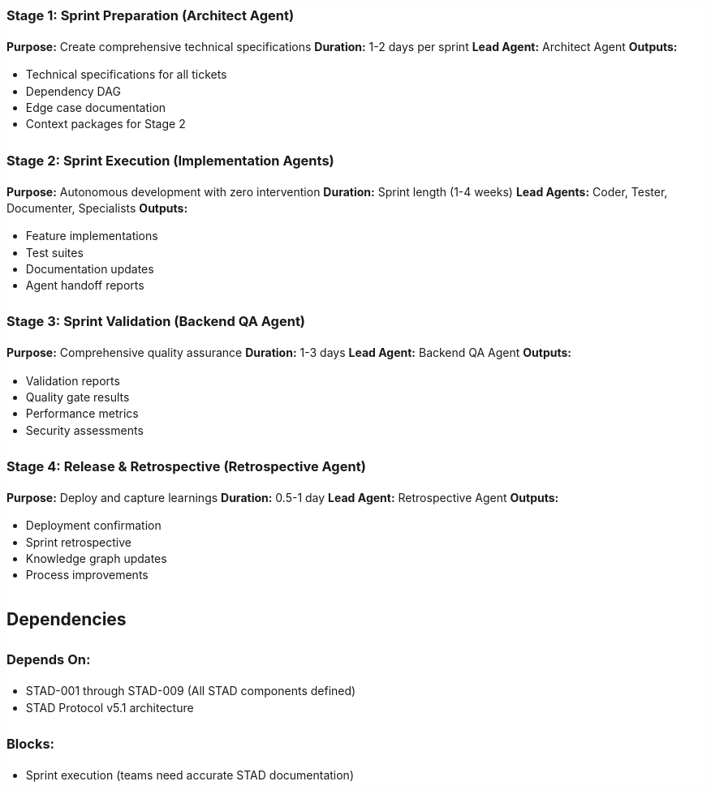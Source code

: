 ### Stage 1: Sprint Preparation (Architect Agent)
**Purpose:** Create comprehensive technical specifications
**Duration:** 1-2 days per sprint
**Lead Agent:** Architect Agent
**Outputs:**
- Technical specifications for all tickets
- Dependency DAG
- Edge case documentation
- Context packages for Stage 2

### Stage 2: Sprint Execution (Implementation Agents)
**Purpose:** Autonomous development with zero intervention
**Duration:** Sprint length (1-4 weeks)
**Lead Agents:** Coder, Tester, Documenter, Specialists
**Outputs:**
- Feature implementations
- Test suites
- Documentation updates
- Agent handoff reports

### Stage 3: Sprint Validation (Backend QA Agent)
**Purpose:** Comprehensive quality assurance
**Duration:** 1-3 days
**Lead Agent:** Backend QA Agent
**Outputs:**
- Validation reports
- Quality gate results
- Performance metrics
- Security assessments

### Stage 4: Release & Retrospective (Retrospective Agent)
**Purpose:** Deploy and capture learnings
**Duration:** 0.5-1 day
**Lead Agent:** Retrospective Agent
**Outputs:**
- Deployment confirmation
- Sprint retrospective
- Knowledge graph updates
- Process improvements

## Dependencies

### Depends On:
- STAD-001 through STAD-009 (All STAD components defined)
- STAD Protocol v5.1 architecture

### Blocks:
- Sprint execution (teams need accurate STAD documentation)
